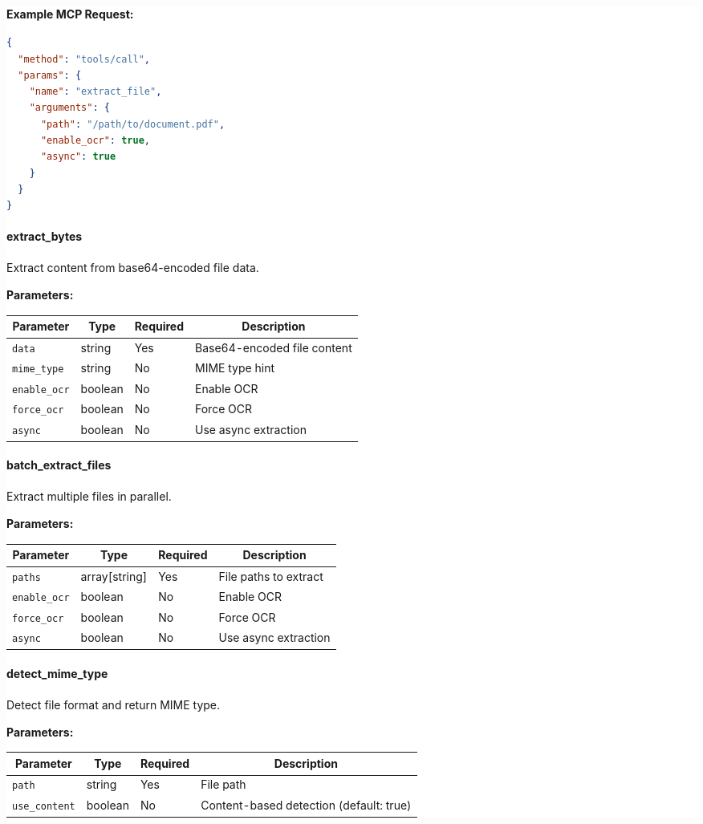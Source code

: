 **Example MCP Request:**

```json
{
  "method": "tools/call",
  "params": {
    "name": "extract_file",
    "arguments": {
      "path": "/path/to/document.pdf",
      "enable_ocr": true,
      "async": true
    }
  }
}
```

#### extract_bytes

Extract content from base64-encoded file data.

**Parameters:**

| Parameter | Type | Required | Description |
|-----------|------|----------|-------------|
| `data` | string | Yes | Base64-encoded file content |
| `mime_type` | string | No | MIME type hint |
| `enable_ocr` | boolean | No | Enable OCR |
| `force_ocr` | boolean | No | Force OCR |
| `async` | boolean | No | Use async extraction |

#### batch_extract_files

Extract multiple files in parallel.

**Parameters:**

| Parameter | Type | Required | Description |
|-----------|------|----------|-------------|
| `paths` | array[string] | Yes | File paths to extract |
| `enable_ocr` | boolean | No | Enable OCR |
| `force_ocr` | boolean | No | Force OCR |
| `async` | boolean | No | Use async extraction |

#### detect_mime_type

Detect file format and return MIME type.

**Parameters:**

| Parameter | Type | Required | Description |
|-----------|------|----------|-------------|
| `path` | string | Yes | File path |
| `use_content` | boolean | No | Content-based detection (default: true) |

